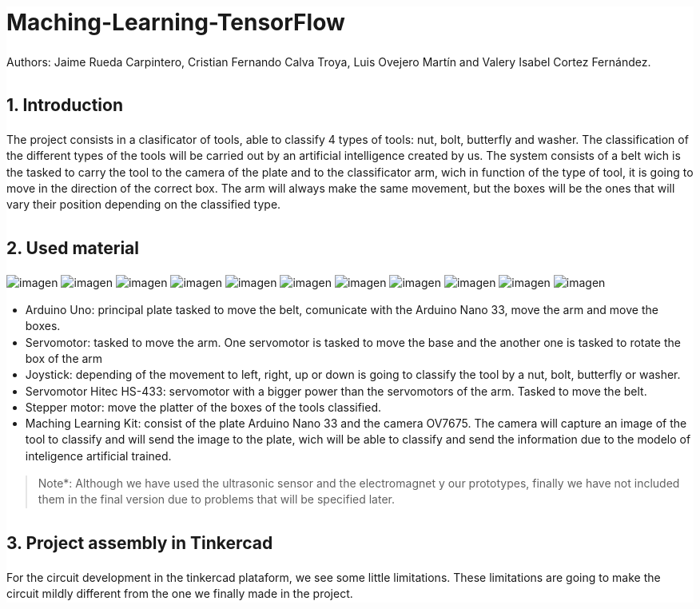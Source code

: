 # Maching-Learning-TensorFlow
Authors: Jaime Rueda Carpintero, Cristian Fernando Calva Troya, Luis Ovejero Martín and Valery Isabel Cortez Fernández.

## 1. Introduction
The project consists in a clasificator of tools, able to classify 4 types of tools: nut, bolt, butterfly and washer. The classification of the different types of the tools will be carried out by an artificial intelligence created by us. The system consists of a belt wich is the tasked to carry the tool to the camera of the plate and to the classificator arm, wich in function of the type of tool, it is going to move in the direction of the correct box. The arm will always make the same movement, but the boxes will be the ones that will vary their position depending on the classified type.

## 2. Used material
![imagen](https://github.com/jaimachu/Maching-Learning-TensorFlow/assets/116104294/109f55ad-4993-40b2-9f4e-7e85149bfdd8)
![imagen](https://github.com/jaimachu/Maching-Learning-TensorFlow/assets/116104294/642e5df1-306c-471e-bb37-971dfd3b4e3e)
![imagen](https://github.com/jaimachu/Maching-Learning-TensorFlow/assets/116104294/41542f12-f659-4e20-86e7-c57cabcabde6)
![imagen](https://github.com/jaimachu/Maching-Learning-TensorFlow/assets/116104294/b137d6b9-f93a-4dc7-8caa-b997d4045ce2)
![imagen](https://github.com/jaimachu/Maching-Learning-TensorFlow/assets/116104294/16aff8bc-c223-4633-82ed-f5d370980119)
![imagen](https://github.com/jaimachu/Maching-Learning-TensorFlow/assets/116104294/8f62902e-8e69-471f-9435-1924a2610878)
![imagen](https://github.com/jaimachu/Maching-Learning-TensorFlow/assets/116104294/3760348f-d0ca-47dc-882e-f44fa4ba1f1c)
![imagen](https://github.com/jaimachu/Maching-Learning-TensorFlow/assets/116104294/e821a211-24c2-4fd7-8d94-8a89a2b66339)
![imagen](https://github.com/jaimachu/Maching-Learning-TensorFlow/assets/116104294/32f3ca82-bf9b-466e-af3e-2aa48713955f)
![imagen](https://github.com/jaimachu/Maching-Learning-TensorFlow/assets/116104294/3e1f60c2-2ccc-4a92-8c06-e00090c82e9e)
![imagen](https://github.com/jaimachu/Maching-Learning-TensorFlow/assets/116104294/fa974956-3827-4900-b9fb-012445ba73ec)

- Arduino Uno: principal plate tasked to move the belt, comunicate with the Arduino Nano 33, move the arm and move the boxes.
- Servomotor: tasked to move the arm. One servomotor is tasked to move the base and the another one is tasked to rotate the box of the arm
- Joystick: depending of the movement to left, right, up or down is going to classify the tool by a nut, bolt, butterfly or washer.
- Servomotor Hitec HS-433: servomotor with a bigger power than the servomotors of the arm. Tasked to move the belt.
- Stepper motor: move the platter of the boxes of the tools classified.
- Maching Learning Kit: consist of the plate Arduino Nano 33 and the camera OV7675. The camera will capture an image of the tool to classify and will send the image to the plate, wich will be able to classify and send the information due to the modelo of inteligence artificial trained.

> Note*: Although we have used the ultrasonic sensor and the electromagnet y our prototypes, finally we have not included them in the final version due to problems that will be specified later.

## 3. Project assembly in Tinkercad
For the circuit development in the tinkercad plataform, we see some little limitations. These limitations are going to make the circuit mildly different from the one we finally made in the project.
